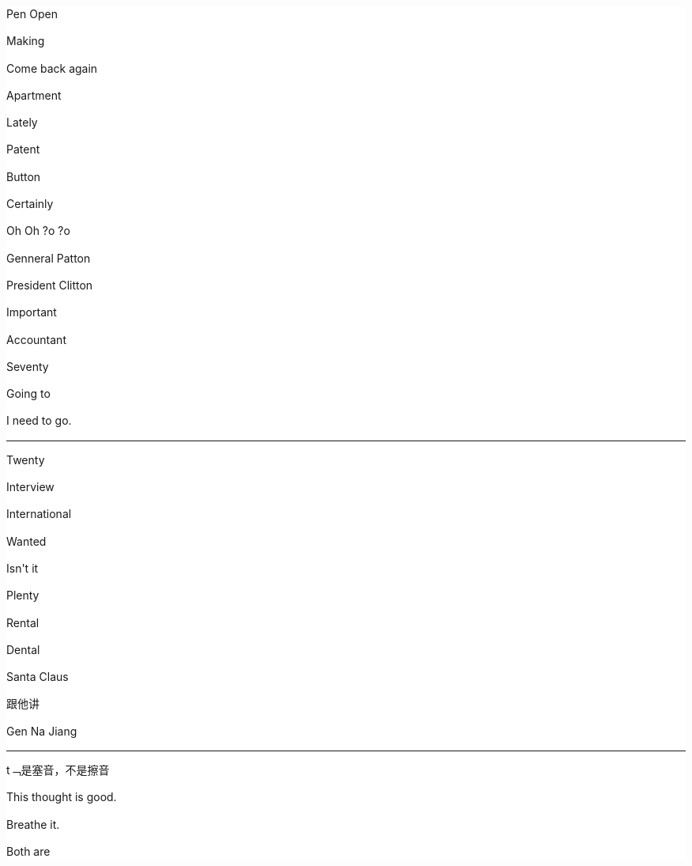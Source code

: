 Pen Open

Making

Come back again

Apartment

Lately

Patent

Button

Certainly

Oh Oh ?o ?o

Genneral Patton

President Clitton

Important

Accountant

Seventy

Going to

I need to go.

<hr>

Twenty

Interview

International

Wanted

Isn't it

Plenty

Rental

Dental

Santa Claus

跟他讲

Gen Na Jiang

<hr>

t﹁是塞音，不是擦音

This thought is good.

Breathe it.

Both are
